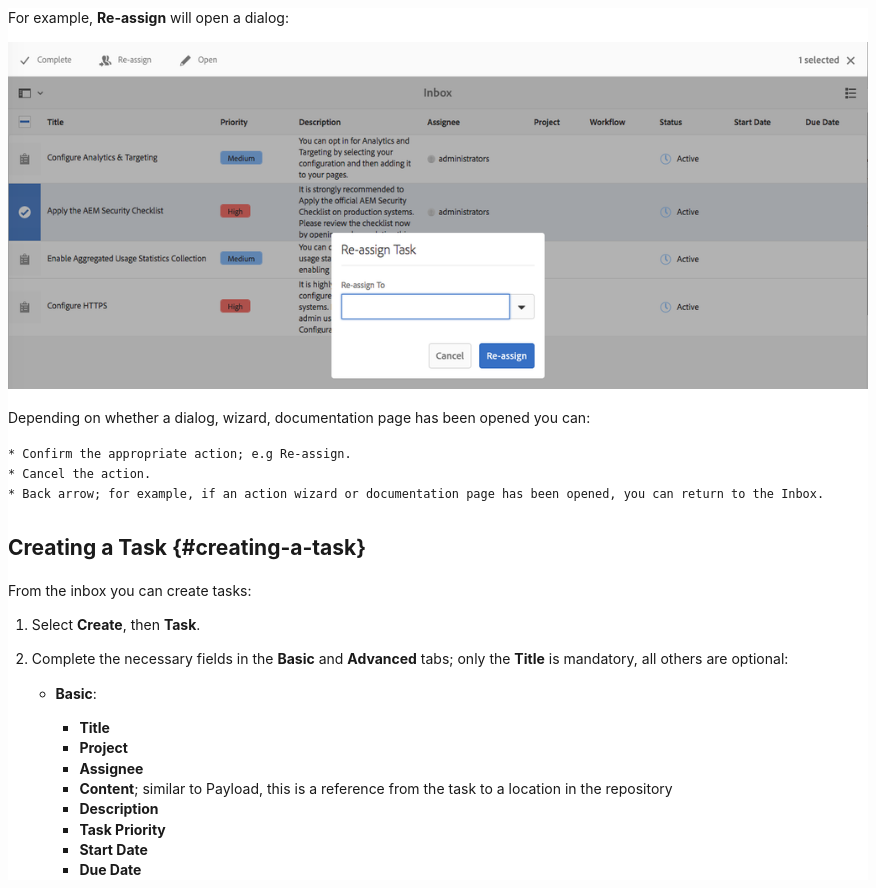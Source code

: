    For example, **Re-assign** will open a dialog:

   ![](assets/WF-85.png)

   Depending on whether a dialog, wizard, documentation page has been opened you can:

    * Confirm the appropriate action; e.g Re-assign.
    * Cancel the action.
    * Back arrow; for example, if an action wizard or documentation page has been opened, you can return to the Inbox.

## Creating a Task {#creating-a-task}

From the inbox you can create tasks:

1. Select **Create**, then **Task**.
1. Complete the necessary fields in the **Basic** and **Advanced** tabs; only the **Title** is mandatory, all others are optional:

    * **Basic**:

        * **Title**
        * **Project** 
        * **Assignee**
        * **Content**; similar to Payload, this is a reference from the task to a location in the repository
        * **Description**
        * **Task Priority**
        * **Start Date**
        * **Due Date**
